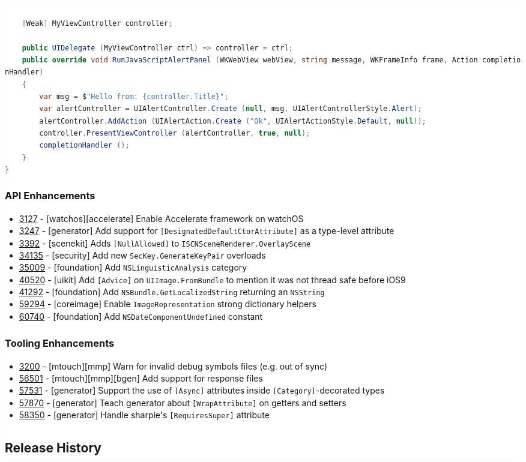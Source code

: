 ```csharp

	[Weak] MyViewController controller;

	public UIDelegate (MyViewController ctrl) => controller = ctrl;
	public override void RunJavaScriptAlertPanel (WKWebView webView, string message, WKFrameInfo frame, Action completionHandler)
	{
		var msg = $"Hello from: {controller.Title}";
		var alertController = UIAlertController.Create (null, msg, UIAlertControllerStyle.Alert);
		alertController.AddAction (UIAlertAction.Create ("Ok", UIAlertActionStyle.Default, null));
		controller.PresentViewController (alertController, true, null);
		completionHandler ();
	}
}
```

### API Enhancements

* [3127](https://github.com/xamarin/xamarin-macios/pull/3127) -  [watchos][accelerate] Enable Accelerate framework on watchOS
* [3247](https://github.com/xamarin/xamarin-macios/issues/3247) -  [generator] Add support for `[DesignatedDefaultCtorAttribute]` as a type-level attribute
* [3392](https://github.com/xamarin/xamarin-macios/issues/3392) -  [scenekit] Adds `[NullAllowed]` to `ISCNSceneRenderer.OverlayScene`
* [34135](https://bugzilla.xamarin.com/show_bug.cgi?id=34135) -  [security] Add new `SecKey.GenerateKeyPair` overloads
* [35009](https://bugzilla.xamarin.com/show_bug.cgi?id=35009) -  [foundation] Add `NSLinguisticAnalysis` category
* [40520](https://bugzilla.xamarin.com/show_bug.cgi?id=40520) -  [uikit] Add `[Advice]` on `UIImage.FromBundle` to mention it was not thread safe before iOS9
* [41292](https://bugzilla.xamarin.com/show_bug.cgi?id=41292) -  [foundation] Add `NSBundle.GetLocalizedString` returning an `NSString`
* [59294](https://bugzilla.xamarin.com/show_bug.cgi?id=59294) -  [coreimage] Enable `ImageRepresentation` strong dictionary helpers
* [60740](https://bugzilla.xamarin.com/show_bug.cgi?id=60740) -  [foundation] Add `NSDateComponentUndefined` constant

### Tooling Enhancements

* [3200](https://github.com/xamarin/xamarin-macios/issues/3200) -  [mtouch][mmp] Warn for invalid debug symbols files (e.g. out of sync)
* [56501](https://bugzilla.xamarin.com/show_bug.cgi?id=56501) -  [mtouch][mmp][bgen] Add support for response files
* [57531](https://bugzilla.xamarin.com/show_bug.cgi?id=57531) -  [generator] Support the use of `[Async]` attributes inside `[Category]`-decorated types
* [57870](https://bugzilla.xamarin.com/show_bug.cgi?id=57870) -  [generator] Teach generator about `[WrapAttribute]` on getters and setters
* [58350](https://bugzilla.xamarin.com/show_bug.cgi?id=58350) -  [generator] Handle sharpie's `[RequiresSuper]` attribute


## Release History
